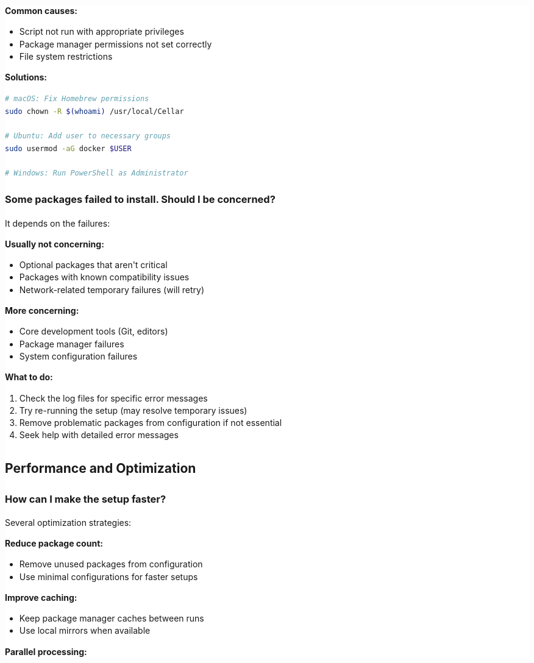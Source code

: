 **Common causes:**

- Script not run with appropriate privileges
- Package manager permissions not set correctly
- File system restrictions

**Solutions:**

```bash
# macOS: Fix Homebrew permissions
sudo chown -R $(whoami) /usr/local/Cellar

# Ubuntu: Add user to necessary groups
sudo usermod -aG docker $USER

# Windows: Run PowerShell as Administrator
```

### Some packages failed to install. Should I be concerned?

It depends on the failures:

**Usually not concerning:**

- Optional packages that aren't critical
- Packages with known compatibility issues
- Network-related temporary failures (will retry)

**More concerning:**

- Core development tools (Git, editors)
- Package manager failures
- System configuration failures

**What to do:**

1. Check the log files for specific error messages
2. Try re-running the setup (may resolve temporary issues)
3. Remove problematic packages from configuration if not essential
4. Seek help with detailed error messages

## Performance and Optimization

### How can I make the setup faster?

Several optimization strategies:

**Reduce package count:**

- Remove unused packages from configuration
- Use minimal configurations for faster setups

**Improve caching:**

- Keep package manager caches between runs
- Use local mirrors when available

**Parallel processing:**
